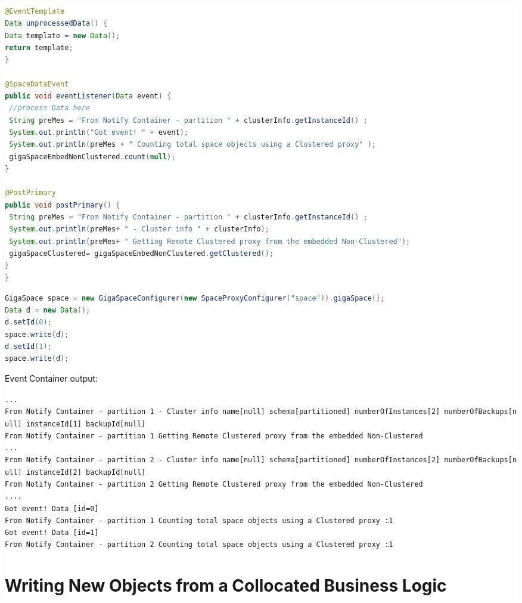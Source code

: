 ```java
@EventTemplate
Data unprocessedData() {
Data template = new Data();
return template;
}

@SpaceDataEvent
public void eventListener(Data event) {
 //process Data here
 String preMes = "From Notify Container - partition " + clusterInfo.getInstanceId() ;
 System.out.println("Got event! " + event);
 System.out.println(preMes + " Counting total space objects using a Clustered proxy" );
 gigaSpaceEmbedNonClustered.count(null);
}

@PostPrimary
public void postPrimary() {
 String preMes = "From Notify Container - partition " + clusterInfo.getInstanceId() ;
 System.out.println(preMes+ " - Cluster info " + clusterInfo);
 System.out.println(preMes+ " Getting Remote Clustered proxy from the embedded Non-Clustered");
 gigaSpaceClustered= gigaSpaceEmbedNonClustered.getClustered();
}
}
```


```java
GigaSpace space = new GigaSpaceConfigurer(new SpaceProxyConfigurer("space")).gigaSpace();
Data d = new Data();
d.setId(0);
space.write(d);
d.setId(1);
space.write(d);
```

Event Container output:

```console
...
From Notify Container - partition 1 - Cluster info name[null] schema[partitioned] numberOfInstances[2] numberOfBackups[null] instanceId[1] backupId[null]
From Notify Container - partition 1 Getting Remote Clustered proxy from the embedded Non-Clustered
...
From Notify Container - partition 2 - Cluster info name[null] schema[partitioned] numberOfInstances[2] numberOfBackups[null] instanceId[2] backupId[null]
From Notify Container - partition 2 Getting Remote Clustered proxy from the embedded Non-Clustered
....
Got event! Data [id=0]
From Notify Container - partition 1 Counting total space objects using a Clustered proxy :1
Got event! Data [id=1]
From Notify Container - partition 2 Counting total space objects using a Clustered proxy :1
```

# Writing New Objects from a Collocated Business Logic
